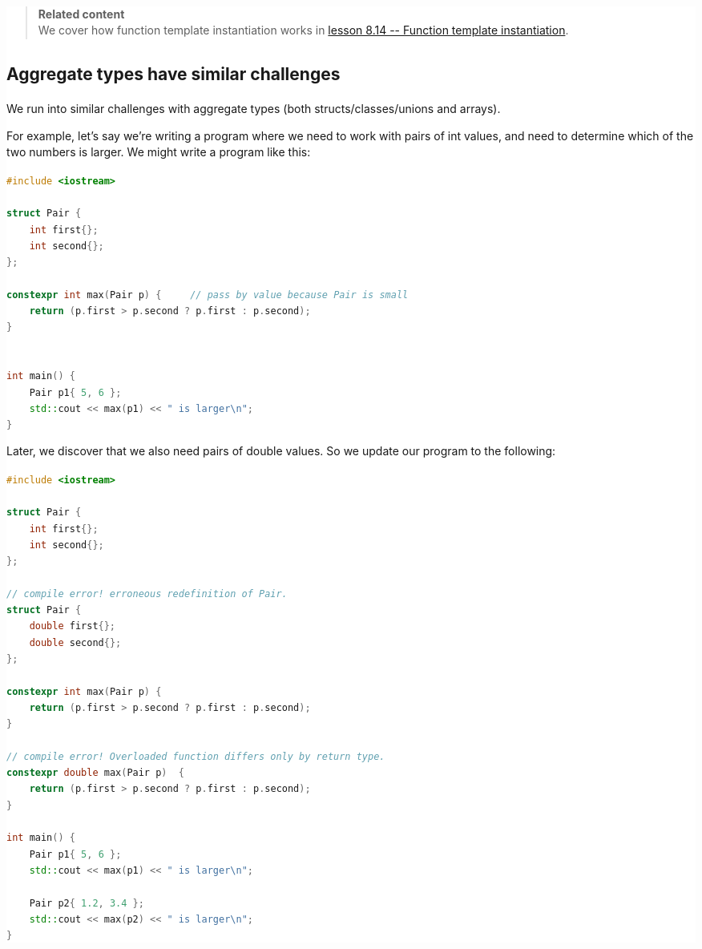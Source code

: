 >**Related content**  
We cover how function template instantiation works in [lesson 8.14 -- Function template instantiation](https://www.learncpp.com/cpp-tutorial/function-template-instantiation/).


## Aggregate types have similar challenges

We run into similar challenges with aggregate types (both structs/classes/unions and arrays).

For example, let’s say we’re writing a program where we need to work with pairs of int values, and need to determine which of the two numbers is larger. We might write a program like this:

```c++
#include <iostream>

struct Pair {
    int first{};
    int second{};
};

constexpr int max(Pair p) {     // pass by value because Pair is small
    return (p.first > p.second ? p.first : p.second);
}


int main() {
    Pair p1{ 5, 6 };
    std::cout << max(p1) << " is larger\n";
}
```

Later, we discover that we also need pairs of double values. So we update our program to the following:

```c++
#include <iostream>

struct Pair {
    int first{};
    int second{};
};

// compile error! erroneous redefinition of Pair.
struct Pair {
    double first{};
    double second{};
};

constexpr int max(Pair p) {
    return (p.first > p.second ? p.first : p.second);
}

// compile error! Overloaded function differs only by return type.
constexpr double max(Pair p)  {
    return (p.first > p.second ? p.first : p.second);
}

int main() {
    Pair p1{ 5, 6 };
    std::cout << max(p1) << " is larger\n";

    Pair p2{ 1.2, 3.4 };
    std::cout << max(p2) << " is larger\n";
}
```

